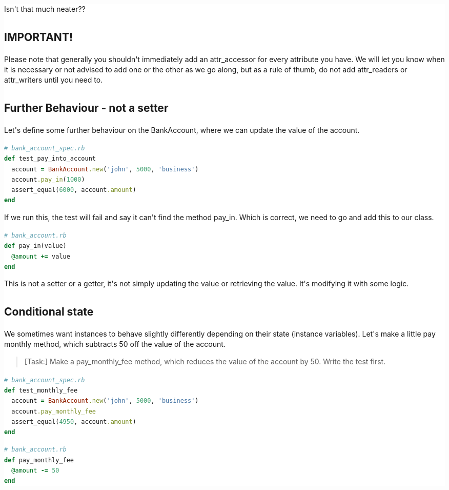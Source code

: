 Isn't that much neater??

## IMPORTANT!

Please note that generally you shouldn't immediately add an attr_accessor for every attribute you have. We will let you know when it is necessary or not advised to add one or the other as we go along, but as a rule of thumb, do not add attr_readers or attr_writers until you need to. 

## Further Behaviour - not a setter

Let's define some further behaviour on the BankAccount, where we can update the value of the account.

```ruby
# bank_account_spec.rb
def test_pay_into_account
  account = BankAccount.new('john', 5000, 'business')
  account.pay_in(1000)
  assert_equal(6000, account.amount)
end
```

If we run this, the test will fail and say it can't find the method pay_in. Which is correct, we need to go and add this to our class.

```ruby
# bank_account.rb
def pay_in(value)
  @amount += value
end
```

This is not a setter or a getter, it's not simply updating the value or retrieving the value. It's modifying it with some logic.

## Conditional state

We sometimes want instances to behave slightly differently depending on their state (instance variables). Let's make a little pay monthly method, which subtracts 50 off the value of the account.

> [Task:] Make a pay_monthly_fee method, which reduces the value of the account by 50. Write the test first.

```ruby
# bank_account_spec.rb
def test_monthly_fee
  account = BankAccount.new('john', 5000, 'business')
  account.pay_monthly_fee
  assert_equal(4950, account.amount)
end
```

```ruby
# bank_account.rb
def pay_monthly_fee
  @amount -= 50
end
```

